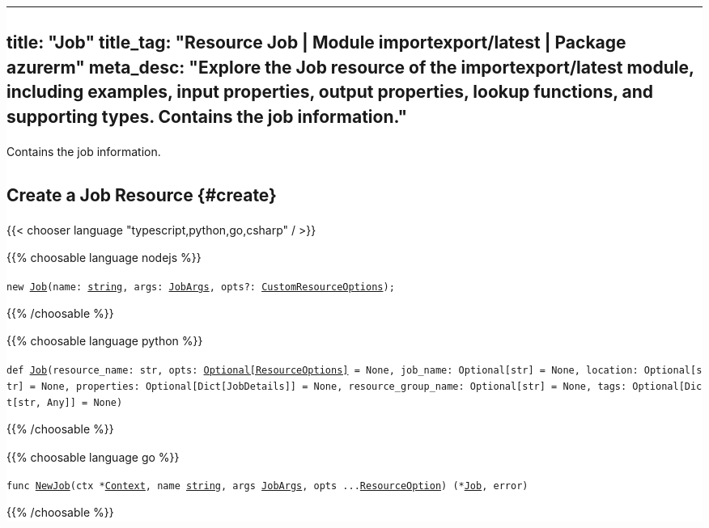 
---
title: "Job"
title_tag: "Resource Job | Module importexport/latest | Package azurerm"
meta_desc: "Explore the Job resource of the importexport/latest module, including examples, input properties, output properties, lookup functions, and supporting types. Contains the job information."
---






Contains the job information.



## Create a Job Resource {#create}
{{< chooser language "typescript,python,go,csharp" / >}}


{{% choosable language nodejs %}}
<div class="highlight"><pre class="chroma"><code class="language-typescript" data-lang="typescript"><span class="k">new </span><span class="nx"><a href="/docs/reference/pkg/nodejs/pulumi/azurerm/importexport/latest/#Job">Job</a></span><span class="p">(</span><span class="nx">name</span><span class="p">:</span> <span class="nx"><a href="https://developer.mozilla.org/en-US/docs/Web/JavaScript/Reference/Global_Objects/string">string</a></span><span class="p">, </span><span class="nx">args</span><span class="p">:</span> <span class="nx"><a href="/docs/reference/pkg/nodejs/pulumi/azurerm/importexport/latest/#JobArgs">JobArgs</a></span><span class="p">, </span><span class="nx">opts</span><span class="p">?:</span> <span class="nx"><a href="/docs/reference/pkg/nodejs/pulumi/pulumi/#CustomResourceOptions">CustomResourceOptions</a></span><span class="p">);</span></code></pre></div>
{{% /choosable %}}

{{% choosable language python %}}
<div class="highlight"><pre class="chroma"><code class="language-python" data-lang="python"><span class="k">def </span><span class="nx"><a href="/docs/reference/pkg/python/pulumi_azurerm/importexport/latest/#pulumi_azurerm.importexport/latest.Job">Job</a></span><span class="p">(</span><span class="nx">resource_name</span><span class="p">:</span> <span class="nx">str</span><span class="p">, </span><span class="nx">opts</span><span class="p">:</span> <span class="nx"><a href="/docs/reference/pkg/python/pulumi/#pulumi.ResourceOptions">Optional[ResourceOptions]</a></span> = None<span class="p">, </span><span class="nx">job_name</span><span class="p">:</span> <span class="nx">Optional[str]</span> = None<span class="p">, </span><span class="nx">location</span><span class="p">:</span> <span class="nx">Optional[str]</span> = None<span class="p">, </span><span class="nx">properties</span><span class="p">:</span> <span class="nx">Optional[Dict[JobDetails]]</span> = None<span class="p">, </span><span class="nx">resource_group_name</span><span class="p">:</span> <span class="nx">Optional[str]</span> = None<span class="p">, </span><span class="nx">tags</span><span class="p">:</span> <span class="nx">Optional[Dict[str, Any]]</span> = None<span class="p">)</span></code></pre></div>
{{% /choosable %}}

{{% choosable language go %}}
<div class="highlight"><pre class="chroma"><code class="language-go" data-lang="go"><span class="k">func </span><span class="nx"><a href="https://pkg.go.dev/github.com/pulumi/pulumi-azurerm/sdk/go/azurerm/importexport/latest?tab=doc#Job">NewJob</a></span><span class="p">(</span><span class="nx">ctx</span><span class="p"> *</span><span class="nx"><a href="https://pkg.go.dev/github.com/pulumi/pulumi/sdk/go/pulumi?tab=doc#Context">Context</a></span><span class="p">, </span><span class="nx">name</span><span class="p"> </span><span class="nx"><a href="https://golang.org/pkg/builtin/#string">string</a></span><span class="p">, </span><span class="nx">args</span><span class="p"> </span><span class="nx"><a href="https://pkg.go.dev/github.com/pulumi/pulumi-azurerm/sdk/go/azurerm/importexport/latest?tab=doc#JobArgs">JobArgs</a></span><span class="p">, </span><span class="nx">opts</span><span class="p"> ...</span><span class="nx"><a href="https://pkg.go.dev/github.com/pulumi/pulumi/sdk/go/pulumi?tab=doc#ResourceOption">ResourceOption</a></span><span class="p">) (*<span class="nx"><a href="https://pkg.go.dev/github.com/pulumi/pulumi-azurerm/sdk/go/azurerm/importexport/latest?tab=doc#Job">Job</a></span>, error)</span></code></pre></div>
{{% /choosable %}}
